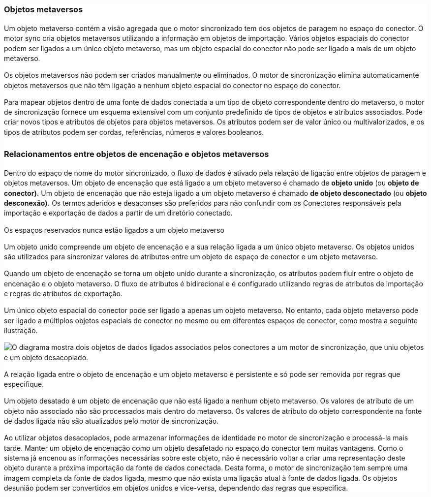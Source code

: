 ### <a name="metaverse-objects"></a>Objetos metaversos
Um objeto metaverso contém a visão agregada que o motor sincronizado tem dos objetos de paragem no espaço do conector. O motor sync cria objetos metaversos utilizando a informação em objetos de importação. Vários objetos espaciais do conector podem ser ligados a um único objeto metaverso, mas um objeto espacial do conector não pode ser ligado a mais de um objeto metaverso.

Os objetos metaversos não podem ser criados manualmente ou eliminados. O motor de sincronização elimina automaticamente objetos metaversos que não têm ligação a nenhum objeto espacial do conector no espaço do conector.

Para mapear objetos dentro de uma fonte de dados conectada a um tipo de objeto correspondente dentro do metaverso, o motor de sincronização fornece um esquema extensível com um conjunto predefinido de tipos de objetos e atributos associados. Pode criar novos tipos e atributos de objetos para objetos metaversos. Os atributos podem ser de valor único ou multivalorizados, e os tipos de atributos podem ser cordas, referências, números e valores booleanos.

### <a name="relationships-between-staging-objects-and-metaverse-objects"></a>Relacionamentos entre objetos de encenação e objetos metaversos
Dentro do espaço de nome do motor sincronizado, o fluxo de dados é ativado pela relação de ligação entre objetos de paragem e objetos metaversos. Um objeto de encenação que está ligado a um objeto metaverso é chamado de **objeto unido** (ou **objeto de conector).** Um objeto de encenação que não esteja ligado a um objeto metaverso é chamado **de objeto desconectado** (ou **objeto desconexão).** Os termos aderidos e desaconses são preferidos para não confundir com os Conectores responsáveis pela importação e exportação de dados a partir de um diretório conectado.

Os espaços reservados nunca estão ligados a um objeto metaverso

Um objeto unido compreende um objeto de encenação e a sua relação ligada a um único objeto metaverso. Os objetos unidos são utilizados para sincronizar valores de atributos entre um objeto de espaço de conector e um objeto metaverso.

Quando um objeto de encenação se torna um objeto unido durante a sincronização, os atributos podem fluir entre o objeto de encenação e o objeto metaverso. O fluxo de atributos é bidirecional e é configurado utilizando regras de atributos de importação e regras de atributos de exportação.

Um único objeto espacial do conector pode ser ligado a apenas um objeto metaverso. No entanto, cada objeto metaverso pode ser ligado a múltiplos objetos espaciais de conector no mesmo ou em diferentes espaços de conector, como mostra a seguinte ilustração.

![O diagrama mostra dois objetos de dados ligados associados pelos conectores a um motor de sincronização, que uniu objetos e um objeto desacoplado.](./media/concept-azure-ad-connect-sync-architecture/arch5.png)

A relação ligada entre o objeto de encenação e um objeto metaverso é persistente e só pode ser removida por regras que especifique.

Um objeto desatado é um objeto de encenação que não está ligado a nenhum objeto metaverso. Os valores de atributo de um objeto não associado não são processados mais dentro do metaverso. Os valores de atributo do objeto correspondente na fonte de dados ligada não são atualizados pelo motor de sincronização.

Ao utilizar objetos desacoplados, pode armazenar informações de identidade no motor de sincronização e processá-la mais tarde. Manter um objeto de encenação como um objeto desafetado no espaço do conector tem muitas vantagens. Como o sistema já encenou as informações necessárias sobre este objeto, não é necessário voltar a criar uma representação deste objeto durante a próxima importação da fonte de dados conectada. Desta forma, o motor de sincronização tem sempre uma imagem completa da fonte de dados ligada, mesmo que não exista uma ligação atual à fonte de dados ligada. Os objetos desunião podem ser convertidos em objetos unidos e vice-versa, dependendo das regras que especifica.
